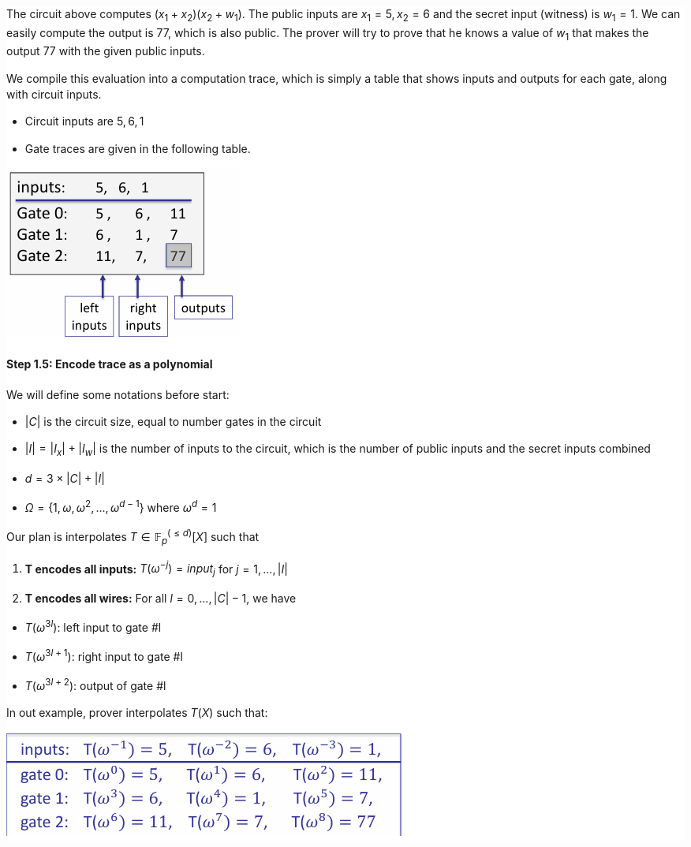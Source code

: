 The circuit above computes $(x_1 + x_2)(x_2 + w_1)$. The public inputs are $x_1 = 5, x_2 = 6$ and the secret input (witness) is $w_1 = 1$. We can easily compute the output is $77$, which is also public. The prover will try to prove that he knows a value of $w_1$ that makes the output $77$ with the given public inputs.

We compile this evaluation into a computation trace, which is simply a table that shows inputs and outputs for each gate, along with circuit inputs.

- Circuit inputs are $5, 6, 1$

- Gate traces are given in the following table.

![Image alt](https://raw.githubusercontent.com/Giapppp/Giapppp.github.io/main/static/images/zkp4/zkp4_7.png)

#### Step 1.5: Encode trace as a polynomial

We will define some notations before start:

- $|C|$ is the circuit size, equal to number gates in the circuit

- $|I| = |I_x| + |I_w|$ is the number of inputs to the circuit, which is the number of public inputs and the secret inputs combined

- $d = 3 \times |C| + |I|$

- $\Omega = \lbrace 1, \omega, \omega^2, ..., \omega^{d - 1} \rbrace$ where $\omega^d = 1$

Our plan is interpolates $T \in \mathbb{F}_p^{(\le d)}[X]$ such that

1. __T encodes all inputs:__ $T(\omega^{-j}) = input_j$ for $j = 1,...,|I|$

2. __T encodes all wires:__ For all $l = 0, ..., |C| - 1$, we have 

- $T(\omega^{3l})$: left input to gate #l

- $T(\omega^{3l + 1})$: right input to gate #l

- $T(\omega^{3l + 2})$: output of gate #l

In out example, prover interpolates $T(X)$ such that:

![Image alt](https://raw.githubusercontent.com/Giapppp/Giapppp.github.io/main/static/images/zkp4/zkp4_8.png)
